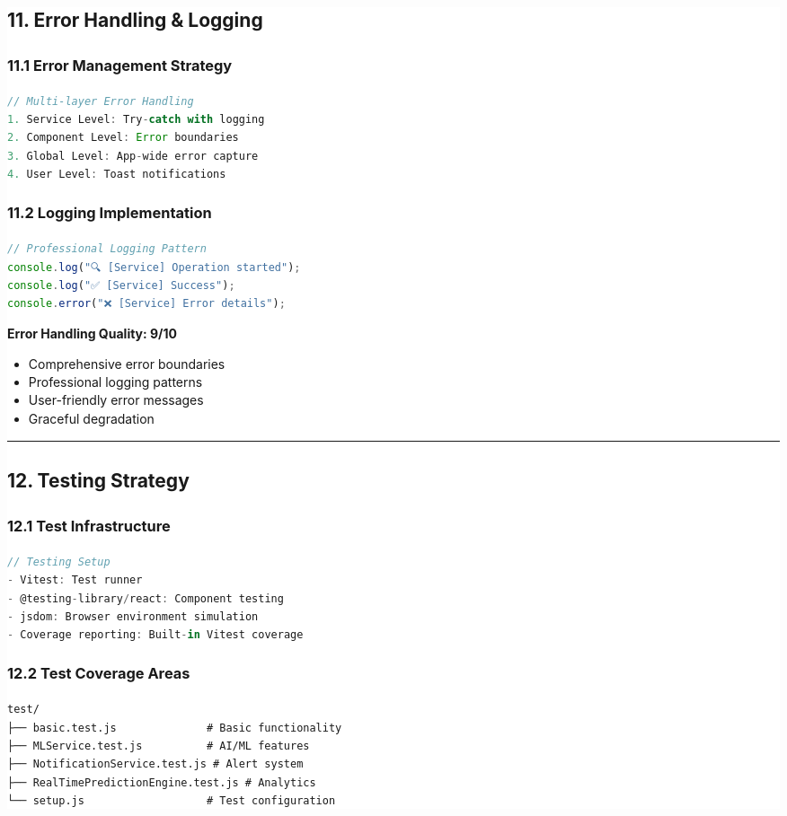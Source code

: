 
## 11. Error Handling & Logging

### 11.1 Error Management Strategy

```javascript
// Multi-layer Error Handling
1. Service Level: Try-catch with logging
2. Component Level: Error boundaries
3. Global Level: App-wide error capture
4. User Level: Toast notifications
```

### 11.2 Logging Implementation

```javascript
// Professional Logging Pattern
console.log("🔍 [Service] Operation started");
console.log("✅ [Service] Success");
console.error("❌ [Service] Error details");
```

**Error Handling Quality: 9/10**

- Comprehensive error boundaries
- Professional logging patterns
- User-friendly error messages
- Graceful degradation

---

## 12. Testing Strategy

### 12.1 Test Infrastructure

```javascript
// Testing Setup
- Vitest: Test runner
- @testing-library/react: Component testing
- jsdom: Browser environment simulation
- Coverage reporting: Built-in Vitest coverage
```

### 12.2 Test Coverage Areas

```
test/
├── basic.test.js              # Basic functionality
├── MLService.test.js          # AI/ML features
├── NotificationService.test.js # Alert system
├── RealTimePredictionEngine.test.js # Analytics
└── setup.js                   # Test configuration
```
